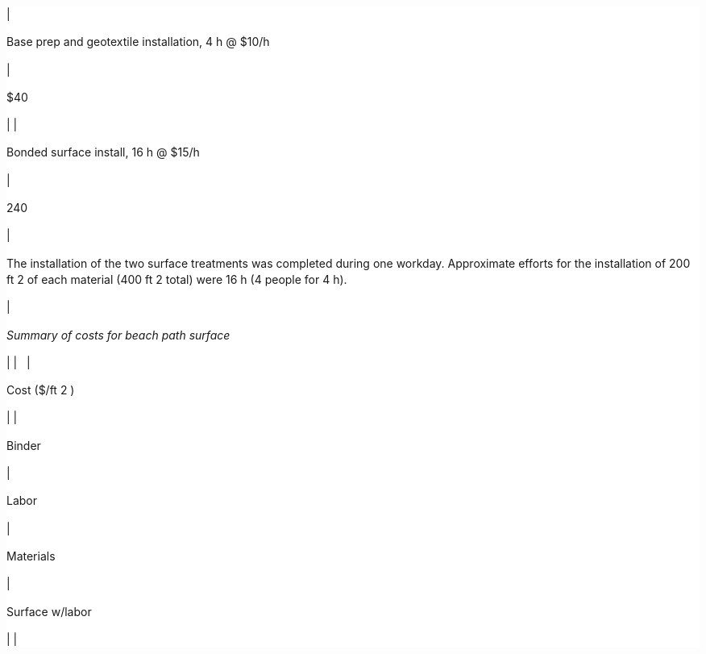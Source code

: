 |

Base prep and geotextile installation, 4 h @ $10/h

 |

$40

 |
|

Bonded surface install, 16 h @ $15/h

 |

240

 |

The installation of the two surface treatments was completed during one workday. Approximate efforts for the installation of 200 ft 2 of each material (400 ft 2 total) were 16 h (4 people for 4 h).

|

*Summary of costs for beach path surface*

 |
|   |

Cost ($/ft 2 )

 |
|

Binder

 |

Labor

 |

Materials

 |

Surface w/labor

 |
|
